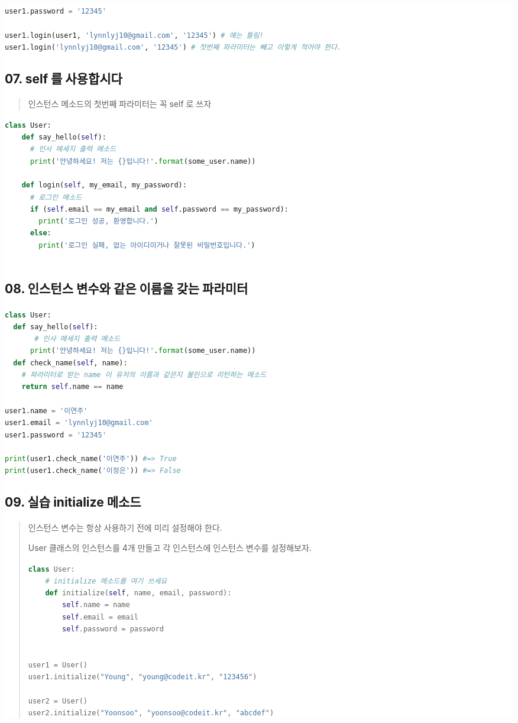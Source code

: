 ```python
user1.password = '12345'

user1.login(user1, 'lynnlyj10@gmail.com', '12345') # 얘는 틀림!
user1.login('lynnlyj10@gmail.com', '12345') # 첫번째 파라미터는 빼고 이렇게 적어야 한다. 
```

## 07. self 를 사용합시다

> 인스턴스 메소드의 첫번째 파라미터는 꼭 self 로 쓰자 

```python
class User:
    def say_hello(self):
      # 인사 메세지 출력 메소드 
      print('안녕하세요! 저는 {}입니다!'.format(some_user.name))

    def login(self, my_email, my_password):
      # 로그인 메소드 
      if (self.email == my_email and self.password == my_password):
        print('로그인 성공, 환영합니다.')
      else: 
        print('로그인 실패, 없는 아이디이거나 잘못된 비밀번호입니다.')
        
```

## 08. 인스턴스 변수와 같은 이름을 갖는 파라미터 

```python
class User:
  def say_hello(self):
       # 인사 메세지 출력 메소드 
      print('안녕하세요! 저는 {}입니다!'.format(some_user.name))
  def check_name(self, name):
    # 파라미터로 받는 name 이 유저의 이름과 같은지 불린으로 리턴하는 메소드 
    return self.name == name
  
user1.name = '이연주'
user1.email = 'lynnlyj10@gmail.com'
user1.password = '12345'

print(user1.check_name('이연주')) #=> True 
print(user1.check_name('이정은')) #=> False
```

## 09. 실습 initialize 메소드 

> 인스턴스 변수는 항상 사용하기 전에 미리 설정해야 한다. 
>
> User 클래스의 인스턴스를 4개 만들고 각 인스턴스에 인스턴스 변수를 설정해보자. 
>
> ```python
> class User:
>     # initialize 메소드를 여기 쓰세요
>     def initialize(self, name, email, password):
>         self.name = name 
>         self.email = email
>         self.password = password
>         
> 
> user1 = User()
> user1.initialize("Young", "young@codeit.kr", "123456")
> 
> user2 = User()
> user2.initialize("Yoonsoo", "yoonsoo@codeit.kr", "abcdef")